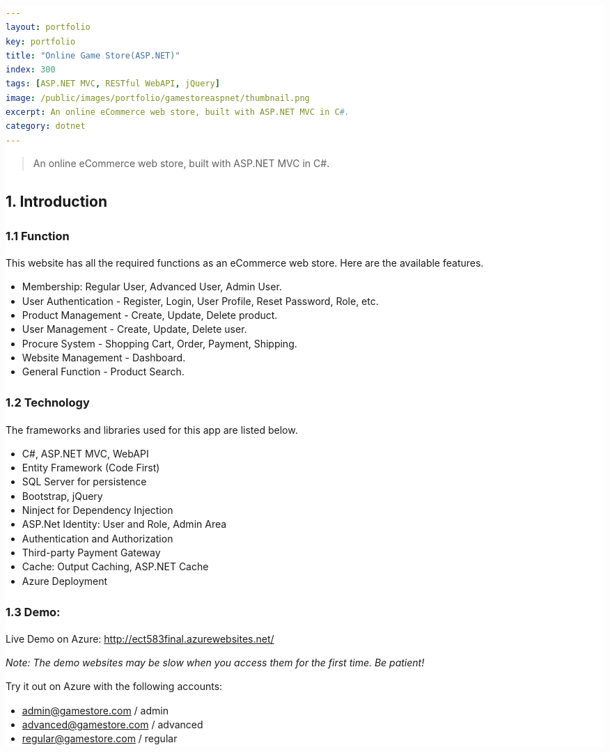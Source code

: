 ```yaml
---
layout: portfolio
key: portfolio
title: "Online Game Store(ASP.NET)"
index: 300
tags: [ASP.NET MVC, RESTful WebAPI, jQuery]
image: /public/images/portfolio/gamestoreaspnet/thumbnail.png
excerpt: An online eCommerce web store, built with ASP.NET MVC in C#.
category: dotnet
---
```


> An online eCommerce web store, built with ASP.NET MVC in C#.

## 1. Introduction
### 1.1 Function
This website has all the required functions as an eCommerce web store. Here are the available features.
* Membership: Regular User, Advanced User, Admin User.
* User Authentication - Register, Login, User Profile, Reset Password, Role, etc.
* Product Management - Create, Update, Delete product.
* User Management - Create, Update, Delete user.
* Procure System - Shopping Cart, Order, Payment, Shipping.
* Website Management - Dashboard.
* General Function - Product Search.

### 1.2 Technology
The frameworks and libraries used for this app are listed below.
* C#, ASP.NET MVC, WebAPI
* Entity Framework (Code First)
* SQL Server for persistence
* Bootstrap, jQuery
* Ninject for Dependency Injection
* ASP.Net Identity: User and Role, Admin Area
* Authentication and Authorization
* Third-party Payment Gateway
* Cache: Output Caching, ASP.NET Cache
* Azure Deployment

### 1.3 Demo:
Live Demo on Azure: <a href="http://ect583final.azurewebsites.net/" target="\_blank">http://ect583final.azurewebsites.net/</a>

*Note: The demo websites may be slow when you access them for the first time. Be patient!*

Try it out on Azure with the following accounts:
* admin@gamestore.com / admin
* advanced@gamestore.com / advanced
* regular@gamestore.com / regular
